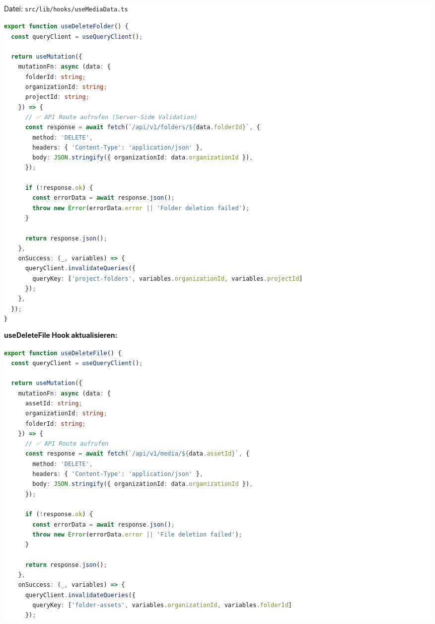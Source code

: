 Datei: `src/lib/hooks/useMediaData.ts`

```typescript
export function useDeleteFolder() {
  const queryClient = useQueryClient();

  return useMutation({
    mutationFn: async (data: {
      folderId: string;
      organizationId: string;
      projectId: string;
    }) => {
      // ✅ API Route aufrufen (Server-Side Validation)
      const response = await fetch(`/api/v1/folders/${data.folderId}`, {
        method: 'DELETE',
        headers: { 'Content-Type': 'application/json' },
        body: JSON.stringify({ organizationId: data.organizationId }),
      });

      if (!response.ok) {
        const errorData = await response.json();
        throw new Error(errorData.error || 'Folder deletion failed');
      }

      return response.json();
    },
    onSuccess: (_, variables) => {
      queryClient.invalidateQueries({
        queryKey: ['project-folders', variables.organizationId, variables.projectId]
      });
    },
  });
}
```

**useDeleteFile Hook aktualisieren:**

```typescript
export function useDeleteFile() {
  const queryClient = useQueryClient();

  return useMutation({
    mutationFn: async (data: {
      assetId: string;
      organizationId: string;
      folderId: string;
    }) => {
      // ✅ API Route aufrufen
      const response = await fetch(`/api/v1/media/${data.assetId}`, {
        method: 'DELETE',
        headers: { 'Content-Type': 'application/json' },
        body: JSON.stringify({ organizationId: data.organizationId }),
      });

      if (!response.ok) {
        const errorData = await response.json();
        throw new Error(errorData.error || 'File deletion failed');
      }

      return response.json();
    },
    onSuccess: (_, variables) => {
      queryClient.invalidateQueries({
        queryKey: ['folder-assets', variables.organizationId, variables.folderId]
      });
```